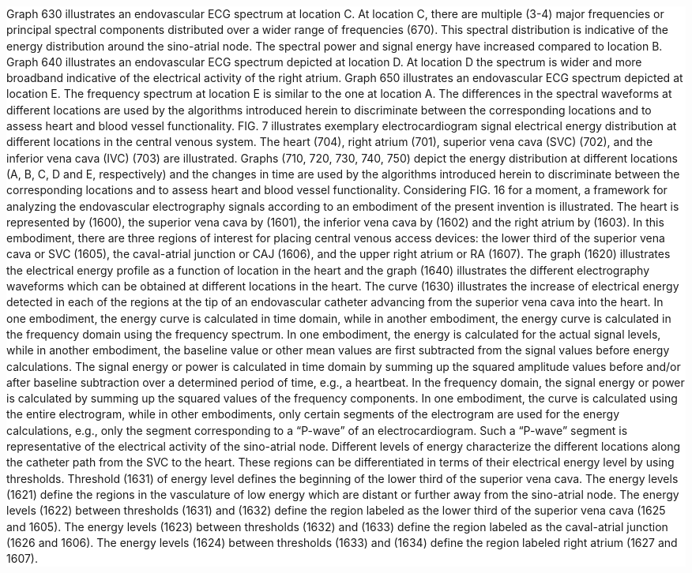 Graph 630 illustrates an endovascular ECG spectrum at location C. At location C, there are multiple (3-4) major frequencies or principal spectral components distributed over a wider range of frequencies (670). This spectral distribution is indicative of the energy distribution around the sino-atrial node. The spectral power and signal energy have increased compared to location B.
Graph 640 illustrates an endovascular ECG spectrum depicted at location D. At location D the spectrum is wider and more broadband indicative of the electrical activity of the right atrium.
Graph 650 illustrates an endovascular ECG spectrum depicted at location E. The frequency spectrum at location E is similar to the one at location A. The differences in the spectral waveforms at different locations are used by the algorithms introduced herein to discriminate between the corresponding locations and to assess heart and blood vessel functionality.
 FIG. 7 illustrates exemplary electrocardiogram signal electrical energy distribution at different locations in the central venous system. The heart (704), right atrium (701), superior vena cava (SVC) (702), and the inferior vena cava (IVC) (703) are illustrated. Graphs (710, 720, 730, 740, 750) depict the energy distribution at different locations (A, B, C, D and E, respectively) and the changes in time are used by the algorithms introduced herein to discriminate between the corresponding locations and to assess heart and blood vessel functionality.
Considering FIG. 16 for a moment, a framework for analyzing the endovascular electrography signals according to an embodiment of the present invention is illustrated. The heart is represented by (1600), the superior vena cava by (1601), the inferior vena cava by (1602) and the right atrium by (1603). In this embodiment, there are three regions of interest for placing central venous access devices: the lower third of the superior vena cava or SVC (1605), the caval-atrial junction or CAJ (1606), and the upper right atrium or RA (1607).
The graph (1620) illustrates the electrical energy profile as a function of location in the heart and the graph (1640) illustrates the different electrography waveforms which can be obtained at different locations in the heart. The curve (1630) illustrates the increase of electrical energy detected in each of the regions at the tip of an endovascular catheter advancing from the superior vena cava into the heart. In one embodiment, the energy curve is calculated in time domain, while in another embodiment, the energy curve is calculated in the frequency domain using the frequency spectrum. In one embodiment, the energy is calculated for the actual signal levels, while in another embodiment, the baseline value or other mean values are first subtracted from the signal values before energy calculations. The signal energy or power is calculated in time domain by summing up the squared amplitude values before and/or after baseline subtraction over a determined period of time, e.g., a heartbeat. In the frequency domain, the signal energy or power is calculated by summing up the squared values of the frequency components. In one embodiment, the curve is calculated using the entire electrogram, while in other embodiments, only certain segments of the electrogram are used for the energy calculations, e.g., only the segment corresponding to a “P-wave” of an electrocardiogram. Such a “P-wave” segment is representative of the electrical activity of the sino-atrial node.
Different levels of energy characterize the different locations along the catheter path from the SVC to the heart. These regions can be differentiated in terms of their electrical energy level by using thresholds. Threshold (1631) of energy level defines the beginning of the lower third of the superior vena cava. The energy levels (1621) define the regions in the vasculature of low energy which are distant or further away from the sino-atrial node. The energy levels (1622) between thresholds (1631) and (1632) define the region labeled as the lower third of the superior vena cava (1625 and 1605). The energy levels (1623) between thresholds (1632) and (1633) define the region labeled as the caval-atrial junction (1626 and 1606). The energy levels (1624) between thresholds (1633) and (1634) define the region labeled right atrium (1627 and 1607).